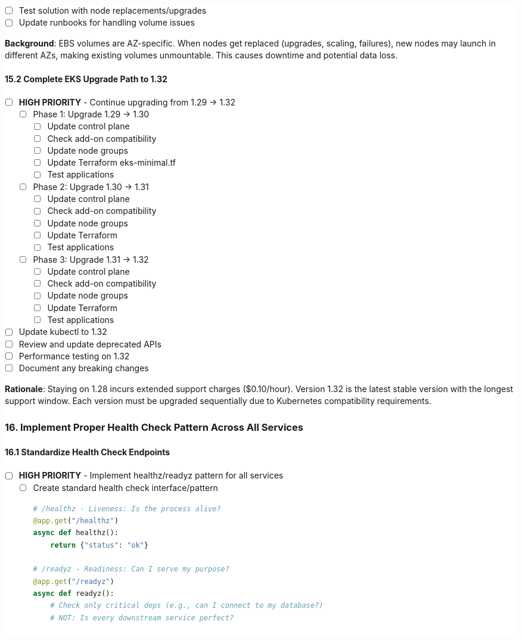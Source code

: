 - [ ] Test solution with node replacements/upgrades
- [ ] Update runbooks for handling volume issues

**Background**: EBS volumes are AZ-specific. When nodes get replaced (upgrades, scaling, failures), new nodes may launch in different AZs, making existing volumes unmountable. This causes downtime and potential data loss.

#### 15.2 Complete EKS Upgrade Path to 1.32
- [ ] **HIGH PRIORITY** - Continue upgrading from 1.29 → 1.32
  - [ ] Phase 1: Upgrade 1.29 → 1.30
    - [ ] Update control plane
    - [ ] Check add-on compatibility
    - [ ] Update node groups
    - [ ] Update Terraform eks-minimal.tf
    - [ ] Test applications
  - [ ] Phase 2: Upgrade 1.30 → 1.31
    - [ ] Update control plane
    - [ ] Check add-on compatibility
    - [ ] Update node groups
    - [ ] Update Terraform
    - [ ] Test applications
  - [ ] Phase 3: Upgrade 1.31 → 1.32
    - [ ] Update control plane
    - [ ] Check add-on compatibility
    - [ ] Update node groups
    - [ ] Update Terraform
    - [ ] Test applications
- [ ] Update kubectl to 1.32
- [ ] Review and update deprecated APIs
- [ ] Performance testing on 1.32
- [ ] Document any breaking changes

**Rationale**: Staying on 1.28 incurs extended support charges ($0.10/hour). Version 1.32 is the latest stable version with the longest support window. Each version must be upgraded sequentially due to Kubernetes compatibility requirements.

### 16. Implement Proper Health Check Pattern Across All Services

#### 16.1 Standardize Health Check Endpoints
- [ ] **HIGH PRIORITY** - Implement healthz/readyz pattern for all services
  - [ ] Create standard health check interface/pattern
    ```python
    # /healthz - Liveness: Is the process alive?
    @app.get("/healthz")
    async def healthz():
        return {"status": "ok"}
    
    # /readyz - Readiness: Can I serve my purpose?
    @app.get("/readyz") 
    async def readyz():
        # Check only critical deps (e.g., can I connect to my database?)
        # NOT: Is every downstream service perfect?
        